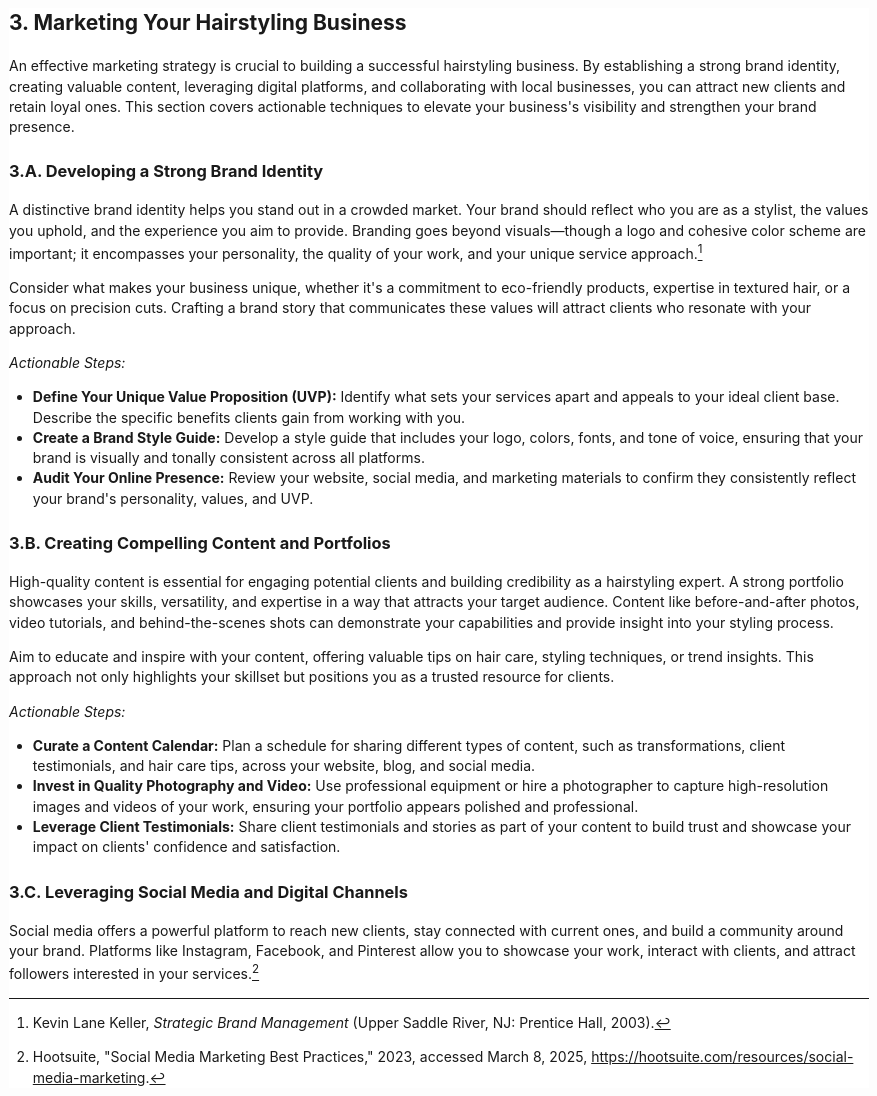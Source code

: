 ## 3. Marketing Your Hairstyling Business

An effective marketing strategy is crucial to building a successful hairstyling business. By establishing a strong brand identity, creating valuable content, leveraging digital platforms, and collaborating with local businesses, you can attract new clients and retain loyal ones. This section covers actionable techniques to elevate your business's visibility and strengthen your brand presence.

### 3.A. Developing a Strong Brand Identity

A distinctive brand identity helps you stand out in a crowded market. Your brand should reflect who you are as a stylist, the values you uphold, and the experience you aim to provide. Branding goes beyond visuals—though a logo and cohesive color scheme are important; it encompasses your personality, the quality of your work, and your unique service approach.[^7]

Consider what makes your business unique, whether it's a commitment to eco-friendly products, expertise in textured hair, or a focus on precision cuts. Crafting a brand story that communicates these values will attract clients who resonate with your approach.

*Actionable Steps:*

* **Define Your Unique Value Proposition (UVP):** Identify what sets your services apart and appeals to your ideal client base. Describe the specific benefits clients gain from working with you.
* **Create a Brand Style Guide:** Develop a style guide that includes your logo, colors, fonts, and tone of voice, ensuring that your brand is visually and tonally consistent across all platforms.
* **Audit Your Online Presence:** Review your website, social media, and marketing materials to confirm they consistently reflect your brand's personality, values, and UVP.

### 3.B. Creating Compelling Content and Portfolios

High-quality content is essential for engaging potential clients and building credibility as a hairstyling expert. A strong portfolio showcases your skills, versatility, and expertise in a way that attracts your target audience. Content like before-and-after photos, video tutorials, and behind-the-scenes shots can demonstrate your capabilities and provide insight into your styling process.

Aim to educate and inspire with your content, offering valuable tips on hair care, styling techniques, or trend insights. This approach not only highlights your skillset but positions you as a trusted resource for clients.

*Actionable Steps:*

* **Curate a Content Calendar:** Plan a schedule for sharing different types of content, such as transformations, client testimonials, and hair care tips, across your website, blog, and social media.
* **Invest in Quality Photography and Video:** Use professional equipment or hire a photographer to capture high-resolution images and videos of your work, ensuring your portfolio appears polished and professional.
* **Leverage Client Testimonials:** Share client testimonials and stories as part of your content to build trust and showcase your impact on clients' confidence and satisfaction.

### 3.C. Leveraging Social Media and Digital Channels

Social media offers a powerful platform to reach new clients, stay connected with current ones, and build a community around your brand. Platforms like Instagram, Facebook, and Pinterest allow you to showcase your work, interact with clients, and attract followers interested in your services.[^8]


[^1]: Albert Bandura, *Self‑Efficacy: The Exercise of Control* (New York: Worth Publishers, 1997), accessed March 8, 2025, https://www.uky.edu/~eushe2/Bandura/Bandura1997EP.pdf.
[^2]: Carol S. Dweck, *Mindset: The New Psychology of Success* (New York: Random House, 2006).
[^3]: Intuit, "QuickBooks Online," 2023, accessed March 8, 2025, https://quickbooks.intuit.com.
[^4]: Modern Salon, "Revenue Diversification Strategies for Freelancers," 2021, accessed March 8, 2025, https://www.modernsalon.com/revenue-diversification.
[^5]: Kevin Lane Keller, *Strategic Brand Management* (Upper Saddle River, NJ: Prentice Hall, 2003).
[^6]: Salesforce, "Salesforce CRM for Small Businesses," 2023, accessed March 8, 2025, https://www.salesforce.com.
[^7]: Kevin Lane Keller, *Strategic Brand Management* (Upper Saddle River, NJ: Prentice Hall, 2003).
[^8]: Hootsuite, "Social Media Marketing Best Practices," 2023, accessed March 8, 2025, https://hootsuite.com/resources/social-media-marketing.
[^9]: Marquetta Breslin, "Building a Thriving Lace Wig Business," *WWD*, 2018, accessed March 8, 2025, https://wwd.com/beauty-industry-news/hair/marquetta-breslin-profile.
[^10]: Salon Business Journal, "Economic Resilience Strategies for Hairstylists," 2022, accessed March 8, 2025, https://www.salonbusinessjournal.com.